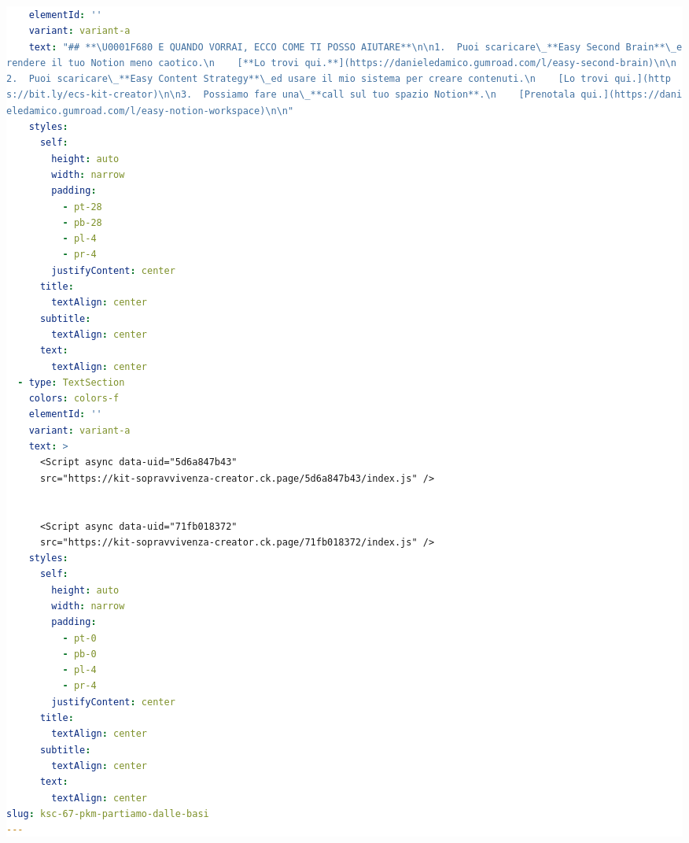 ```yaml
    elementId: ''
    variant: variant-a
    text: "## **\U0001F680 E QUANDO VORRAI, ECCO COME TI POSSO AIUTARE**\n\n1.  Puoi scaricare\_**Easy Second Brain**\_e rendere il tuo Notion meno caotico.\n    ​[**Lo trovi qui.**](https://danieledamico.gumroad.com/l/easy-second-brain)​\n\n2.  Puoi scaricare\_**Easy Content Strategy**\_ed usare il mio sistema per creare contenuti.\n    ​[Lo trovi qui.](https://bit.ly/ecs-kit-creator)​\n\n3.  Possiamo fare una\_**call sul tuo spazio Notion**.\n    ​[Prenotala qui.](https://danieledamico.gumroad.com/l/easy-notion-workspace)\n\n"
    styles:
      self:
        height: auto
        width: narrow
        padding:
          - pt-28
          - pb-28
          - pl-4
          - pr-4
        justifyContent: center
      title:
        textAlign: center
      subtitle:
        textAlign: center
      text:
        textAlign: center
  - type: TextSection
    colors: colors-f
    elementId: ''
    variant: variant-a
    text: >
      <Script async data-uid="5d6a847b43"
      src="https://kit-sopravvivenza-creator.ck.page/5d6a847b43/index.js" />


      <Script async data-uid="71fb018372"
      src="https://kit-sopravvivenza-creator.ck.page/71fb018372/index.js" />
    styles:
      self:
        height: auto
        width: narrow
        padding:
          - pt-0
          - pb-0
          - pl-4
          - pr-4
        justifyContent: center
      title:
        textAlign: center
      subtitle:
        textAlign: center
      text:
        textAlign: center
slug: ksc-67-pkm-partiamo-dalle-basi
---
```
